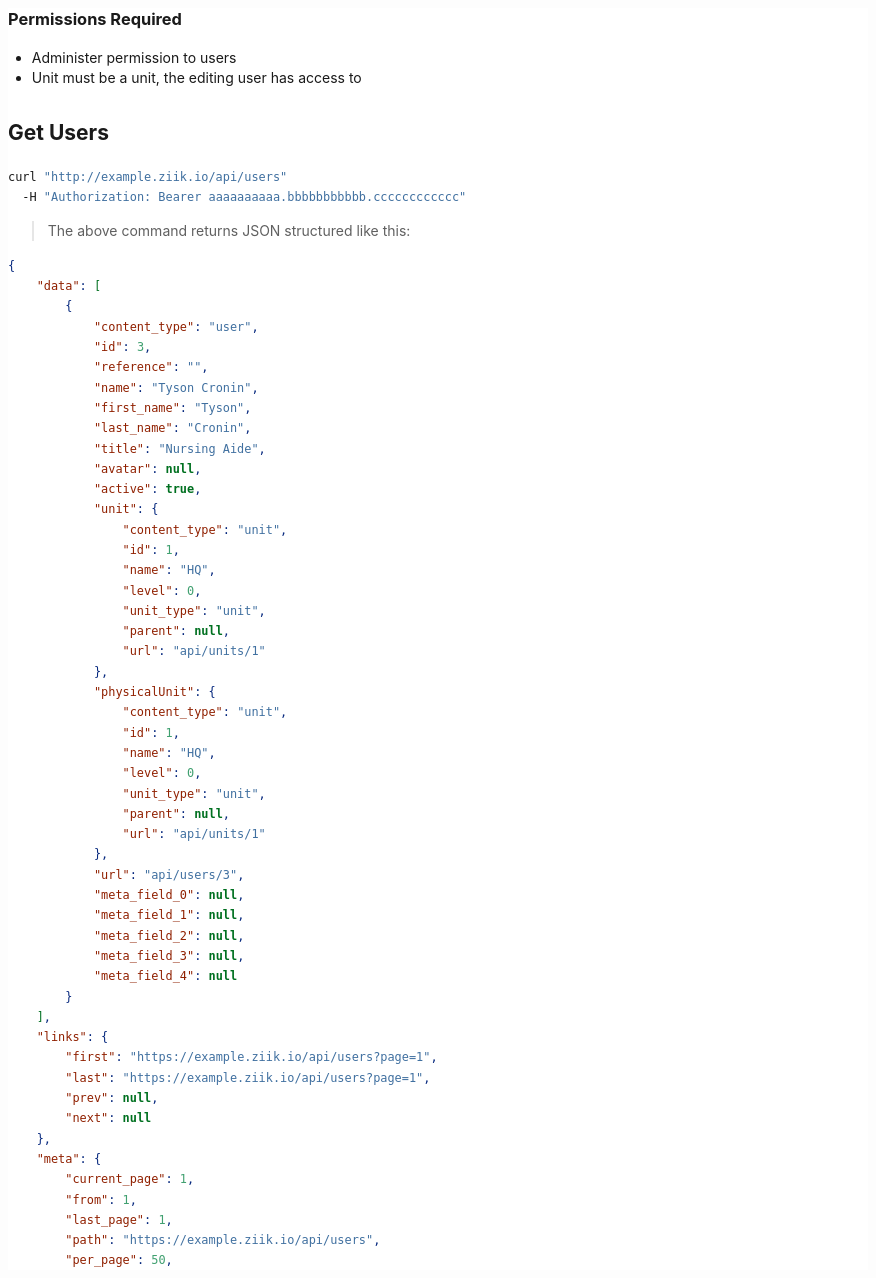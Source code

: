 ### Permissions Required

-   Administer permission to users
-   Unit must be a unit, the editing user has access to

## Get Users

```bash
curl "http://example.ziik.io/api/users"
  -H "Authorization: Bearer aaaaaaaaaa.bbbbbbbbbbb.cccccccccccc"
```

> The above command returns JSON structured like this:

```json
{
	"data": [
		{
			"content_type": "user",
			"id": 3,
			"reference": "",
			"name": "Tyson Cronin",
			"first_name": "Tyson",
			"last_name": "Cronin",
			"title": "Nursing Aide",
			"avatar": null,
			"active": true,
			"unit": {
				"content_type": "unit",
				"id": 1,
				"name": "HQ",
				"level": 0,
				"unit_type": "unit",
				"parent": null,
				"url": "api/units/1"
			},
			"physicalUnit": {
				"content_type": "unit",
				"id": 1,
				"name": "HQ",
				"level": 0,
				"unit_type": "unit",
				"parent": null,
				"url": "api/units/1"
			},
			"url": "api/users/3",
			"meta_field_0": null,
			"meta_field_1": null,
			"meta_field_2": null,
			"meta_field_3": null,
			"meta_field_4": null
		}
	],
	"links": {
		"first": "https://example.ziik.io/api/users?page=1",
		"last": "https://example.ziik.io/api/users?page=1",
		"prev": null,
		"next": null
	},
	"meta": {
		"current_page": 1,
		"from": 1,
		"last_page": 1,
		"path": "https://example.ziik.io/api/users",
		"per_page": 50,
```